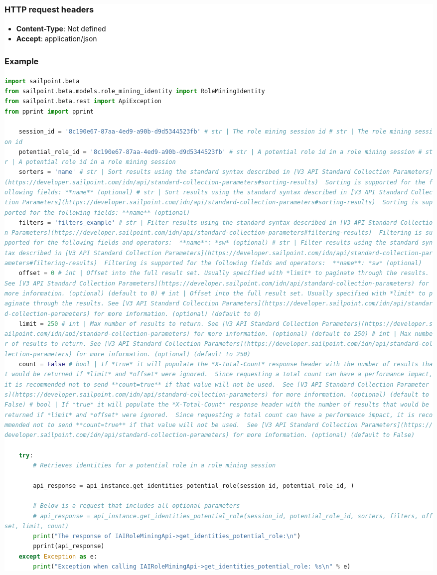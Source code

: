 ### HTTP request headers
 - **Content-Type**: Not defined
 - **Accept**: application/json

### Example

```python
import sailpoint.beta
from sailpoint.beta.models.role_mining_identity import RoleMiningIdentity
from sailpoint.beta.rest import ApiException
from pprint import pprint

    session_id = '8c190e67-87aa-4ed9-a90b-d9d5344523fb' # str | The role mining session id # str | The role mining session id
    potential_role_id = '8c190e67-87aa-4ed9-a90b-d9d5344523fb' # str | A potential role id in a role mining session # str | A potential role id in a role mining session
    sorters = 'name' # str | Sort results using the standard syntax described in [V3 API Standard Collection Parameters](https://developer.sailpoint.com/idn/api/standard-collection-parameters#sorting-results)  Sorting is supported for the following fields: **name** (optional) # str | Sort results using the standard syntax described in [V3 API Standard Collection Parameters](https://developer.sailpoint.com/idn/api/standard-collection-parameters#sorting-results)  Sorting is supported for the following fields: **name** (optional)
    filters = 'filters_example' # str | Filter results using the standard syntax described in [V3 API Standard Collection Parameters](https://developer.sailpoint.com/idn/api/standard-collection-parameters#filtering-results)  Filtering is supported for the following fields and operators:  **name**: *sw* (optional) # str | Filter results using the standard syntax described in [V3 API Standard Collection Parameters](https://developer.sailpoint.com/idn/api/standard-collection-parameters#filtering-results)  Filtering is supported for the following fields and operators:  **name**: *sw* (optional)
    offset = 0 # int | Offset into the full result set. Usually specified with *limit* to paginate through the results. See [V3 API Standard Collection Parameters](https://developer.sailpoint.com/idn/api/standard-collection-parameters) for more information. (optional) (default to 0) # int | Offset into the full result set. Usually specified with *limit* to paginate through the results. See [V3 API Standard Collection Parameters](https://developer.sailpoint.com/idn/api/standard-collection-parameters) for more information. (optional) (default to 0)
    limit = 250 # int | Max number of results to return. See [V3 API Standard Collection Parameters](https://developer.sailpoint.com/idn/api/standard-collection-parameters) for more information. (optional) (default to 250) # int | Max number of results to return. See [V3 API Standard Collection Parameters](https://developer.sailpoint.com/idn/api/standard-collection-parameters) for more information. (optional) (default to 250)
    count = False # bool | If *true* it will populate the *X-Total-Count* response header with the number of results that would be returned if *limit* and *offset* were ignored.  Since requesting a total count can have a performance impact, it is recommended not to send **count=true** if that value will not be used.  See [V3 API Standard Collection Parameters](https://developer.sailpoint.com/idn/api/standard-collection-parameters) for more information. (optional) (default to False) # bool | If *true* it will populate the *X-Total-Count* response header with the number of results that would be returned if *limit* and *offset* were ignored.  Since requesting a total count can have a performance impact, it is recommended not to send **count=true** if that value will not be used.  See [V3 API Standard Collection Parameters](https://developer.sailpoint.com/idn/api/standard-collection-parameters) for more information. (optional) (default to False)

    try:
        # Retrieves identities for a potential role in a role mining session
        
        api_response = api_instance.get_identities_potential_role(session_id, potential_role_id, )
        
        # Below is a request that includes all optional parameters
        # api_response = api_instance.get_identities_potential_role(session_id, potential_role_id, sorters, filters, offset, limit, count)
        print("The response of IAIRoleMiningApi->get_identities_potential_role:\n")
        pprint(api_response)
    except Exception as e:
        print("Exception when calling IAIRoleMiningApi->get_identities_potential_role: %s\n" % e)
```
